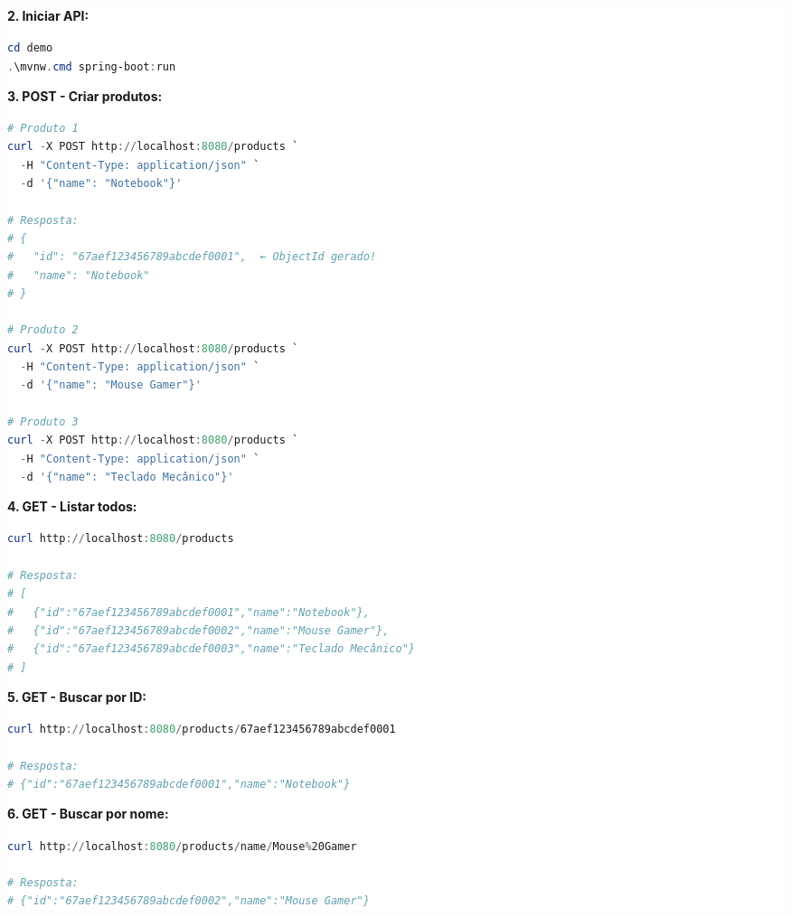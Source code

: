 **2. Iniciar API:**

```powershell
cd demo
.\mvnw.cmd spring-boot:run
```

**3. POST - Criar produtos:**

```powershell
# Produto 1
curl -X POST http://localhost:8080/products `
  -H "Content-Type: application/json" `
  -d '{"name": "Notebook"}'

# Resposta:
# {
#   "id": "67aef123456789abcdef0001",  ← ObjectId gerado!
#   "name": "Notebook"
# }

# Produto 2
curl -X POST http://localhost:8080/products `
  -H "Content-Type: application/json" `
  -d '{"name": "Mouse Gamer"}'

# Produto 3
curl -X POST http://localhost:8080/products `
  -H "Content-Type: application/json" `
  -d '{"name": "Teclado Mecânico"}'
```

**4. GET - Listar todos:**

```powershell
curl http://localhost:8080/products

# Resposta:
# [
#   {"id":"67aef123456789abcdef0001","name":"Notebook"},
#   {"id":"67aef123456789abcdef0002","name":"Mouse Gamer"},
#   {"id":"67aef123456789abcdef0003","name":"Teclado Mecânico"}
# ]
```

**5. GET - Buscar por ID:**

```powershell
curl http://localhost:8080/products/67aef123456789abcdef0001

# Resposta:
# {"id":"67aef123456789abcdef0001","name":"Notebook"}
```

**6. GET - Buscar por nome:**

```powershell
curl http://localhost:8080/products/name/Mouse%20Gamer

# Resposta:
# {"id":"67aef123456789abcdef0002","name":"Mouse Gamer"}
```
